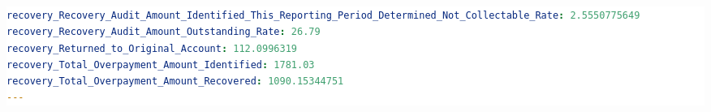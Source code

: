 ```yaml
recovery_Recovery_Audit_Amount_Identified_This_Reporting_Period_Determined_Not_Collectable_Rate: 2.5550775649
recovery_Recovery_Audit_Amount_Outstanding_Rate: 26.79
recovery_Returned_to_Original_Account: 112.0996319
recovery_Total_Overpayment_Amount_Identified: 1781.03
recovery_Total_Overpayment_Amount_Recovered: 1090.15344751
---
```

